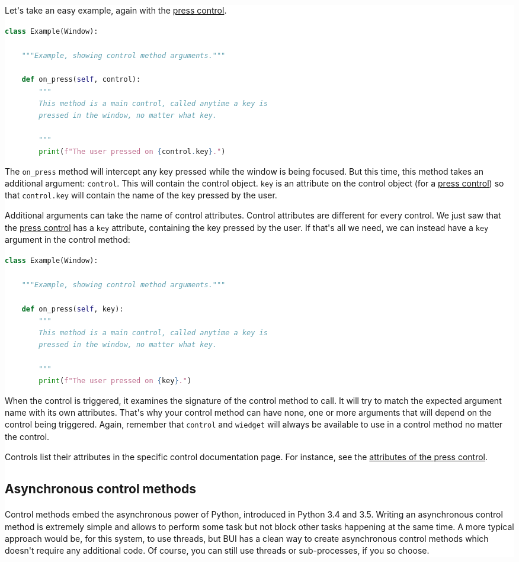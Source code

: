 Let's take an easy example, again with the [press control](./press.md).

```python
class Example(Window):

    """Example, showing control method arguments."""

    def on_press(self, control):
        """
        This method is a main control, called anytime a key is
        pressed in the window, no matter what key.

        """
        print(f"The user pressed on {control.key}.")
```

The `on_press` method will intercept any key pressed while the window is being focused.  But this time, this method takes an additional argument: `control`.  This will contain the control object.  `key` is an attribute on the control object (for a [press control](./press.md)) so that `control.key` will contain the name of the key pressed by the user.

Additional arguments can take the name of control attributes.  Control attributes are different for every control.  We just saw that the [press control](./press.md) has a `key` attribute, containing the key pressed by the user.  If that's all we need, we can instead have a `key` argument in the control method:

```python
class Example(Window):

    """Example, showing control method arguments."""

    def on_press(self, key):
        """
        This method is a main control, called anytime a key is
        pressed in the window, no matter what key.

        """
        print(f"The user pressed on {key}.")
```

When the control is triggered, it examines the signature of the control method to call.  It will try to match the expected argument name with its own attributes.  That's why your control method can have none, one or more arguments that will depend on the control being triggered.  Again, remember that `control` and `wiedget` will always be available to use in a control method no matter the control.

Controls list their attributes in the specific control documentation page.  For instance, see the [attributes of the press control](./press.md#control-attributes).

## Asynchronous control methods

Control methods embed the asynchronous power of Python, introduced in Python 3.4 and 3.5.  Writing an asynchronous control method is extremely simple and allows to perform some task but not block other tasks happening at the same time.  A more typical approach would be, for this system, to use threads, but BUI has a clean way to create asynchronous control methods which doesn't require any additional code.  Of course, you can still use threads or sub-processes, if you so choose.
